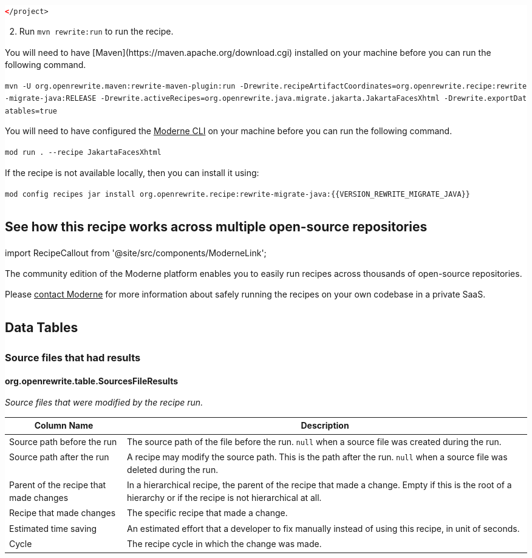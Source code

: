 ```xml title="pom.xml"
</project>
```

2. Run `mvn rewrite:run` to run the recipe.
</TabItem>

<TabItem value="maven-command-line" label="Maven Command Line">
You will need to have [Maven](https://maven.apache.org/download.cgi) installed on your machine before you can run the following command.

```shell title="shell"
mvn -U org.openrewrite.maven:rewrite-maven-plugin:run -Drewrite.recipeArtifactCoordinates=org.openrewrite.recipe:rewrite-migrate-java:RELEASE -Drewrite.activeRecipes=org.openrewrite.java.migrate.jakarta.JakartaFacesXhtml -Drewrite.exportDatatables=true
```
</TabItem>
<TabItem value="moderne-cli" label="Moderne CLI">

You will need to have configured the [Moderne CLI](https://docs.moderne.io/user-documentation/moderne-cli/getting-started/cli-intro) on your machine before you can run the following command.

```shell title="shell"
mod run . --recipe JakartaFacesXhtml
```

If the recipe is not available locally, then you can install it using:
```shell
mod config recipes jar install org.openrewrite.recipe:rewrite-migrate-java:{{VERSION_REWRITE_MIGRATE_JAVA}}
```
</TabItem>
</Tabs>

## See how this recipe works across multiple open-source repositories

import RecipeCallout from '@site/src/components/ModerneLink';

<RecipeCallout link="https://app.moderne.io/recipes/org.openrewrite.java.migrate.jakarta.JakartaFacesXhtml" />

The community edition of the Moderne platform enables you to easily run recipes across thousands of open-source repositories.

Please [contact Moderne](https://moderne.io/product) for more information about safely running the recipes on your own codebase in a private SaaS.
## Data Tables

### Source files that had results
**org.openrewrite.table.SourcesFileResults**

_Source files that were modified by the recipe run._

| Column Name | Description |
| ----------- | ----------- |
| Source path before the run | The source path of the file before the run. `null` when a source file was created during the run. |
| Source path after the run | A recipe may modify the source path. This is the path after the run. `null` when a source file was deleted during the run. |
| Parent of the recipe that made changes | In a hierarchical recipe, the parent of the recipe that made a change. Empty if this is the root of a hierarchy or if the recipe is not hierarchical at all. |
| Recipe that made changes | The specific recipe that made a change. |
| Estimated time saving | An estimated effort that a developer to fix manually instead of using this recipe, in unit of seconds. |
| Cycle | The recipe cycle in which the change was made. |
